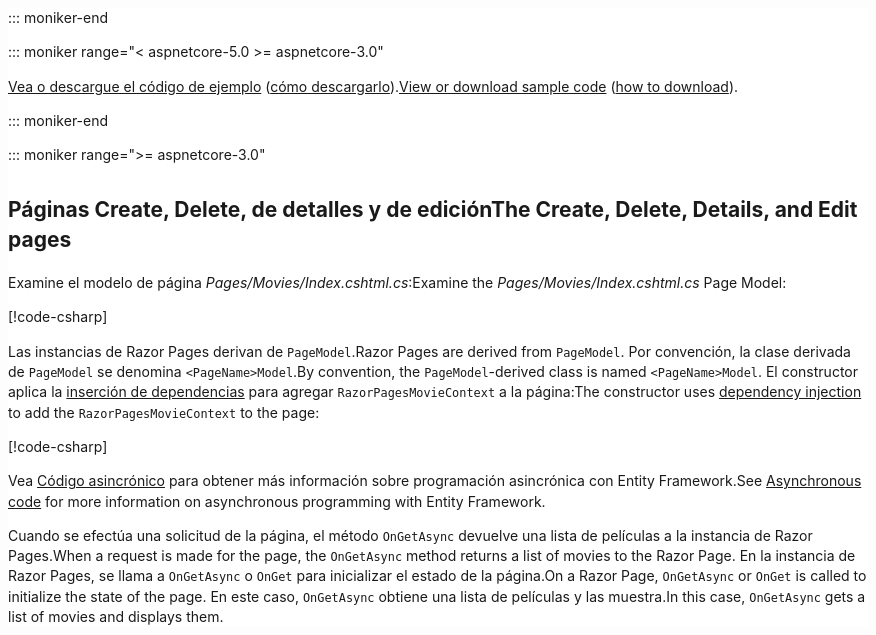 ::: moniker-end

::: moniker range="< aspnetcore-5.0 >= aspnetcore-3.0"

<span data-ttu-id="e62a5-107">[Vea o descargue el código de ejemplo](https://github.com/dotnet/AspNetCore.Docs/tree/master/aspnetcore/tutorials/razor-pages/razor-pages-start/sample/RazorPagesMovie30) ([cómo descargarlo](xref:index#how-to-download-a-sample)).</span><span class="sxs-lookup"><span data-stu-id="e62a5-107">[View or download sample code](https://github.com/dotnet/AspNetCore.Docs/tree/master/aspnetcore/tutorials/razor-pages/razor-pages-start/sample/RazorPagesMovie30) ([how to download](xref:index#how-to-download-a-sample)).</span></span>

::: moniker-end

::: moniker range=">= aspnetcore-3.0"

## <a name="the-no-loccreate-no-locdelete-details-and-edit-pages"></a><span data-ttu-id="e62a5-108">Páginas Create, Delete, de detalles y de edición</span><span class="sxs-lookup"><span data-stu-id="e62a5-108">The Create, Delete, Details, and Edit pages</span></span>

<span data-ttu-id="e62a5-109">Examine el modelo de página *Pages/Movies/Index.cshtml.cs*:</span><span class="sxs-lookup"><span data-stu-id="e62a5-109">Examine the *Pages/Movies/Index.cshtml.cs* Page Model:</span></span>

[!code-csharp[](razor-pages-start/snapshot_sample3/RazorPagesMovie30/Pages/Movies/Index.cshtml.cs)]

<span data-ttu-id="e62a5-110">Las instancias de Razor Pages derivan de `PageModel`.</span><span class="sxs-lookup"><span data-stu-id="e62a5-110">Razor Pages are derived from `PageModel`.</span></span> <span data-ttu-id="e62a5-111">Por convención, la clase derivada de `PageModel` se denomina `<PageName>Model`.</span><span class="sxs-lookup"><span data-stu-id="e62a5-111">By convention, the `PageModel`-derived class is named `<PageName>Model`.</span></span> <span data-ttu-id="e62a5-112">El constructor aplica la [inserción de dependencias](xref:fundamentals/dependency-injection) para agregar `RazorPagesMovieContext` a la página:</span><span class="sxs-lookup"><span data-stu-id="e62a5-112">The constructor uses [dependency injection](xref:fundamentals/dependency-injection) to add the `RazorPagesMovieContext` to the page:</span></span>

[!code-csharp[](razor-pages-start/snapshot_sample3/RazorPagesMovie30/Pages/Movies/Index.cshtml.cs?name=snippet1&highlight=5)]

<span data-ttu-id="e62a5-113">Vea [Código asincrónico](xref:data/ef-rp/intro#asynchronous-code) para obtener más información sobre programación asincrónica con Entity Framework.</span><span class="sxs-lookup"><span data-stu-id="e62a5-113">See [Asynchronous code](xref:data/ef-rp/intro#asynchronous-code) for more information on asynchronous programming with Entity Framework.</span></span>

<span data-ttu-id="e62a5-114">Cuando se efectúa una solicitud de la página, el método `OnGetAsync` devuelve una lista de películas a la instancia de Razor Pages.</span><span class="sxs-lookup"><span data-stu-id="e62a5-114">When a request is made for the page, the `OnGetAsync` method returns a list of movies to the Razor Page.</span></span> <span data-ttu-id="e62a5-115">En la instancia de Razor Pages, se llama a `OnGetAsync` o `OnGet` para inicializar el estado de la página.</span><span class="sxs-lookup"><span data-stu-id="e62a5-115">On a Razor Page, `OnGetAsync` or `OnGet` is called to initialize the state of the page.</span></span> <span data-ttu-id="e62a5-116">En este caso, `OnGetAsync` obtiene una lista de películas y las muestra.</span><span class="sxs-lookup"><span data-stu-id="e62a5-116">In this case, `OnGetAsync` gets a list of movies and displays them.</span></span>
